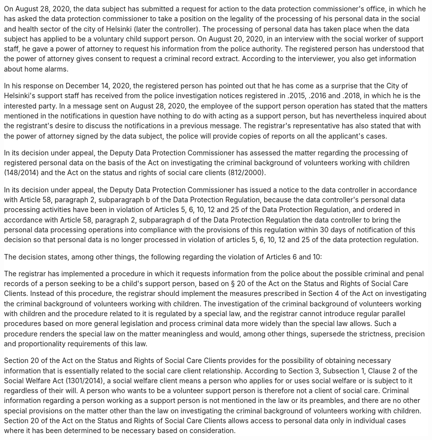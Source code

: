 On August 28, 2020, the data subject has submitted a request for action to the data protection commissioner's office, in which he has asked the data protection commissioner to take a position on the legality of the processing of his personal data in the social and health sector of the city of Helsinki (later the controller). The processing of personal data has taken place when the data subject has applied to be a voluntary child support person. On August 20, 2020, in an interview with the social worker of support staff, he gave a power of attorney to request his information from the police authority. The registered person has understood that the power of attorney gives consent to request a criminal record extract. According to the interviewer, you also get information about home alarms.

In his response on December 14, 2020, the registered person has pointed out that he has come as a surprise that the City of Helsinki's support staff has received from the police investigation notices registered in .2015, .2016 and .2018, in which he is the interested party. In a message sent on August 28, 2020, the employee of the support person operation has stated that the matters mentioned in the notifications in question have nothing to do with acting as a support person, but has nevertheless inquired about the registrant's desire to discuss the notifications in a previous message. The registrar's representative has also stated that with the power of attorney signed by the data subject, the police will provide copies of reports on all the applicant's cases.

In its decision under appeal, the Deputy Data Protection Commissioner has assessed the matter regarding the processing of registered personal data on the basis of the Act on investigating the criminal background of volunteers working with children (148/2014) and the Act on the status and rights of social care clients (812/2000).

In its decision under appeal, the Deputy Data Protection Commissioner has issued a notice to the data controller in accordance with Article 58, paragraph 2, subparagraph b of the Data Protection Regulation, because the data controller's personal data processing activities have been in violation of Articles 5, 6, 10, 12 and 25 of the Data Protection Regulation, and ordered in accordance with Article 58, paragraph 2, subparagraph d of the Data Protection Regulation the data controller to bring the personal data processing operations into compliance with the provisions of this regulation within 30 days of notification of this decision so that personal data is no longer processed in violation of articles 5, 6, 10, 12 and 25 of the data protection regulation.

The decision states, among other things, the following regarding the violation of Articles 6 and 10:

The registrar has implemented a procedure in which it requests information from the police about the possible criminal and penal records of a person seeking to be a child's support person, based on § 20 of the Act on the Status and Rights of Social Care Clients. Instead of this procedure, the registrar should implement the measures prescribed in Section 4 of the Act on investigating the criminal background of volunteers working with children. The investigation of the criminal background of volunteers working with children and the procedure related to it is regulated by a special law, and the registrar cannot introduce regular parallel procedures based on more general legislation and process criminal data more widely than the special law allows. Such a procedure renders the special law on the matter meaningless and would, among other things, supersede the strictness, precision and proportionality requirements of this law.

Section 20 of the Act on the Status and Rights of Social Care Clients provides for the possibility of obtaining necessary information that is essentially related to the social care client relationship. According to Section 3, Subsection 1, Clause 2 of the Social Welfare Act (1301/2014), a social welfare client means a person who applies for or uses social welfare or is subject to it regardless of their will. A person who wants to be a volunteer support person is therefore not a client of social care. Criminal information regarding a person working as a support person is not mentioned in the law or its preambles, and there are no other special provisions on the matter other than the law on investigating the criminal background of volunteers working with children. Section 20 of the Act on the Status and Rights of Social Care Clients allows access to personal data only in individual cases where it has been determined to be necessary based on consideration.
